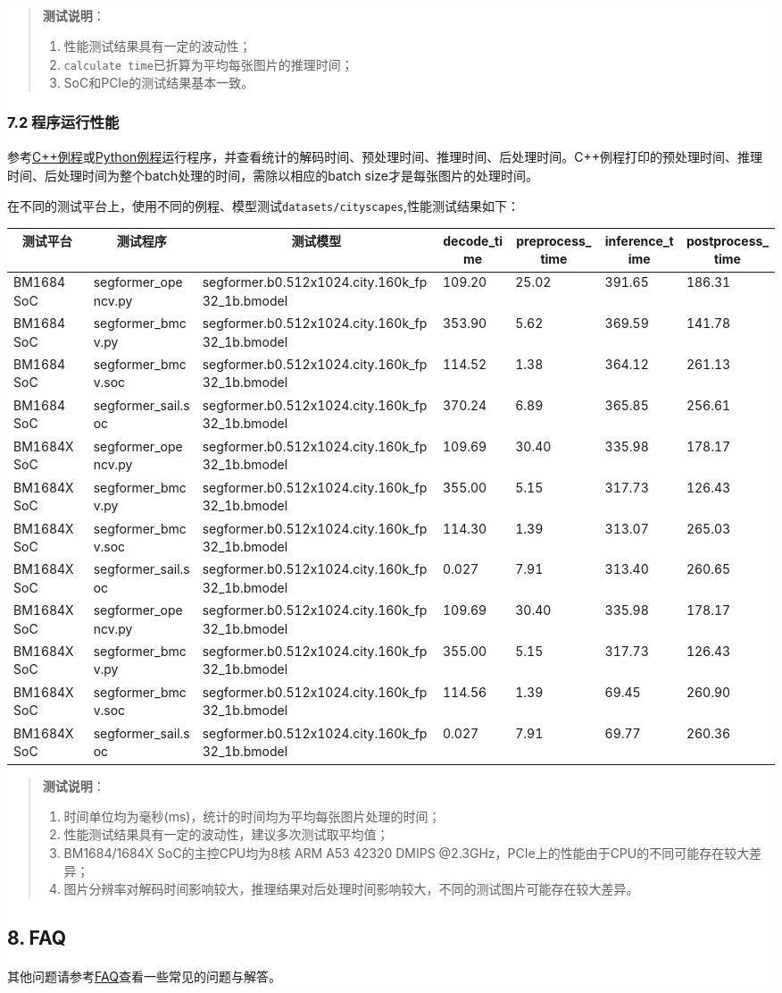 > **测试说明**：  
> 1. 性能测试结果具有一定的波动性；
> 2. `calculate time`已折算为平均每张图片的推理时间；
> 3. SoC和PCIe的测试结果基本一致。


### 7.2 程序运行性能
参考[C++例程](cpp/README.md)或[Python例程](python/README.md)运行程序，并查看统计的解码时间、预处理时间、推理时间、后处理时间。C++例程打印的预处理时间、推理时间、后处理时间为整个batch处理的时间，需除以相应的batch size才是每张图片的处理时间。

在不同的测试平台上，使用不同的例程、模型测试`datasets/cityscapes`,性能测试结果如下：

|    测试平台   |       测试程序      |                       测试模型                  |decode_time|preprocess_time|inference_time |postprocess_time| 
| -----------  | ------------------- | ---------------------------------------------- | --------- | ------------- | ------------- | -------------- |
| BM1684 SoC   | segformer_opencv.py | segformer.b0.512x1024.city.160k_fp32_1b.bmodel | 109.20    | 25.02         | 391.65        | 186.31         |
| BM1684 SoC   | segformer_bmcv.py   | segformer.b0.512x1024.city.160k_fp32_1b.bmodel | 353.90    | 5.62          | 369.59        | 141.78         |
| BM1684 SoC   | segformer_bmcv.soc  | segformer.b0.512x1024.city.160k_fp32_1b.bmodel | 114.52    | 1.38          | 364.12        | 261.13         | 
| BM1684 SoC   | segformer_sail.soc  | segformer.b0.512x1024.city.160k_fp32_1b.bmodel | 370.24    | 6.89          | 365.85        | 256.61         |
| BM1684X SoC  | segformer_opencv.py | segformer.b0.512x1024.city.160k_fp32_1b.bmodel | 109.69    | 30.40         | 335.98        | 178.17         |
| BM1684X SoC  | segformer_bmcv.py   | segformer.b0.512x1024.city.160k_fp32_1b.bmodel | 355.00    | 5.15          | 317.73        | 126.43         |
| BM1684X SoC  | segformer_bmcv.soc  | segformer.b0.512x1024.city.160k_fp32_1b.bmodel | 114.30    | 1.39          | 313.07        | 265.03         |
| BM1684X SoC  | segformer_sail.soc  | segformer.b0.512x1024.city.160k_fp32_1b.bmodel | 0.027     | 7.91          | 313.40        | 260.65         |
| BM1684X SoC  | segformer_opencv.py | segformer.b0.512x1024.city.160k_fp32_1b.bmodel | 109.69    | 30.40         | 335.98        | 178.17         |
| BM1684X SoC  | segformer_bmcv.py   | segformer.b0.512x1024.city.160k_fp32_1b.bmodel | 355.00    | 5.15          | 317.73        | 126.43         |
| BM1684X SoC  | segformer_bmcv.soc  | segformer.b0.512x1024.city.160k_fp32_1b.bmodel | 114.56    | 1.39          | 69.45         | 260.90         |
| BM1684X SoC  | segformer_sail.soc  | segformer.b0.512x1024.city.160k_fp32_1b.bmodel | 0.027     | 7.91          | 69.77         | 260.36         |


> **测试说明**：  
> 1. 时间单位均为毫秒(ms)，统计的时间均为平均每张图片处理的时间；
> 2. 性能测试结果具有一定的波动性，建议多次测试取平均值；
> 3. BM1684/1684X SoC的主控CPU均为8核 ARM A53 42320 DMIPS @2.3GHz，PCIe上的性能由于CPU的不同可能存在较大差异；
> 4. 图片分辨率对解码时间影响较大，推理结果对后处理时间影响较大，不同的测试图片可能存在较大差异。 

## 8. FAQ
其他问题请参考[FAQ](../../docs/FAQ.md)查看一些常见的问题与解答。

